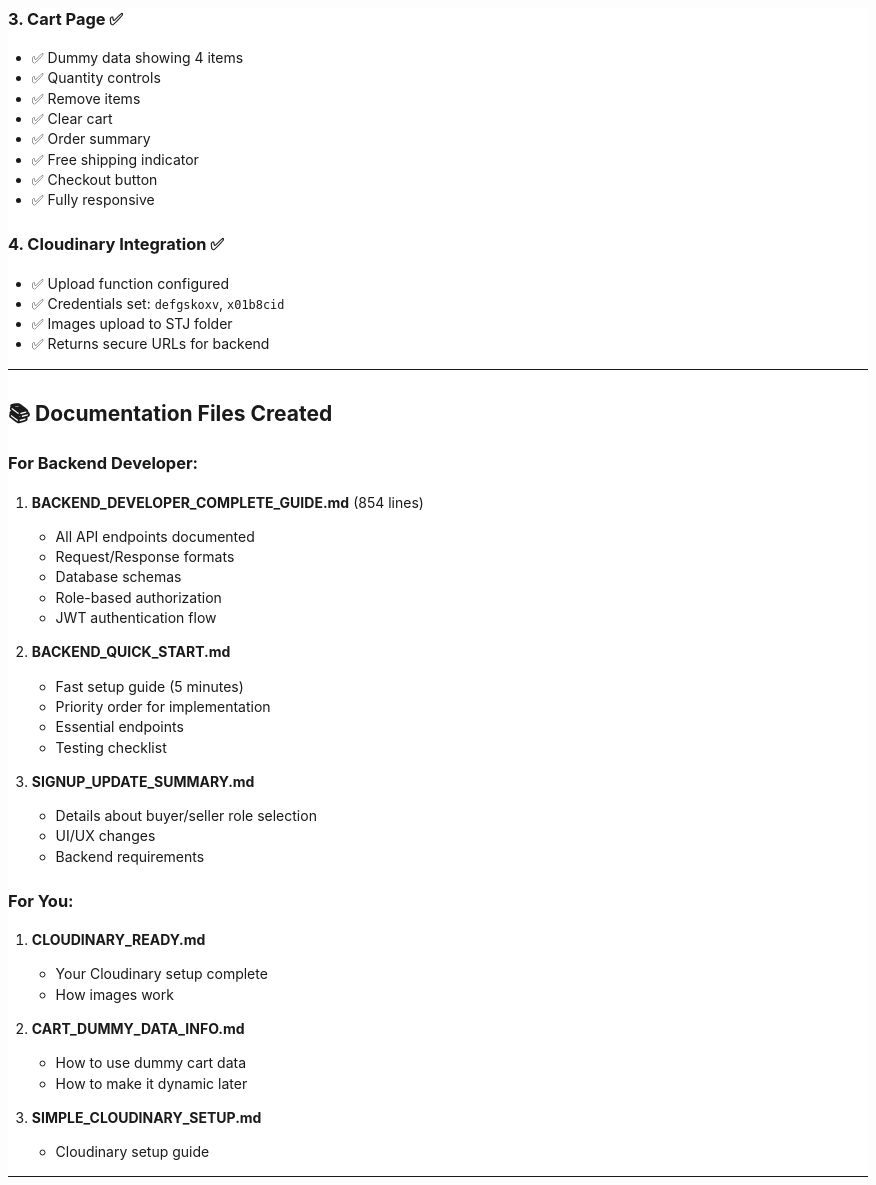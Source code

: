 ### 3. **Cart Page** ✅
- ✅ Dummy data showing 4 items
- ✅ Quantity controls
- ✅ Remove items
- ✅ Clear cart
- ✅ Order summary
- ✅ Free shipping indicator
- ✅ Checkout button
- ✅ Fully responsive

### 4. **Cloudinary Integration** ✅
- ✅ Upload function configured
- ✅ Credentials set: `defgskoxv`, `x01b8cid`
- ✅ Images upload to STJ folder
- ✅ Returns secure URLs for backend

---

## 📚 Documentation Files Created

### For Backend Developer:
1. **BACKEND_DEVELOPER_COMPLETE_GUIDE.md** (854 lines)
   - All API endpoints documented
   - Request/Response formats
   - Database schemas
   - Role-based authorization
   - JWT authentication flow

2. **BACKEND_QUICK_START.md**
   - Fast setup guide (5 minutes)
   - Priority order for implementation
   - Essential endpoints
   - Testing checklist

3. **SIGNUP_UPDATE_SUMMARY.md**
   - Details about buyer/seller role selection
   - UI/UX changes
   - Backend requirements

### For You:
1. **CLOUDINARY_READY.md**
   - Your Cloudinary setup complete
   - How images work

2. **CART_DUMMY_DATA_INFO.md**
   - How to use dummy cart data
   - How to make it dynamic later

3. **SIMPLE_CLOUDINARY_SETUP.md**
   - Cloudinary setup guide

---